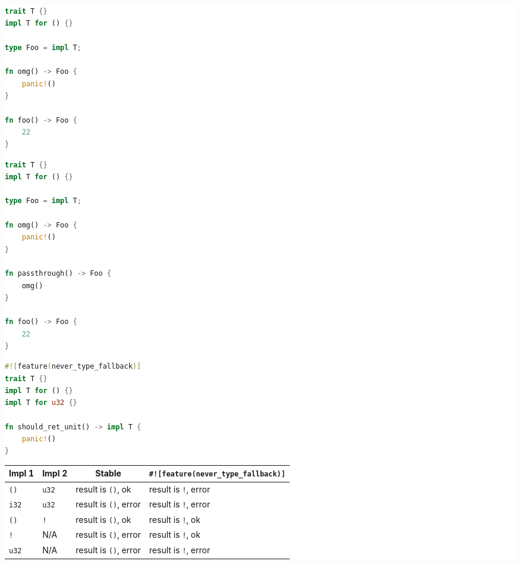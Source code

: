 
```rust
trait T {}
impl T for () {}

type Foo = impl T;

fn omg() -> Foo {
    panic!()
}

fn foo() -> Foo {
    22
}
```

```rust
trait T {}
impl T for () {}

type Foo = impl T;

fn omg() -> Foo {
    panic!()
}

fn passthrough() -> Foo {
    omg()
}

fn foo() -> Foo {
    22
}
```


```rust
#![feature(never_type_fallback)]
trait T {}
impl T for () {}
impl T for u32 {}

fn should_ret_unit() -> impl T {
    panic!()
}
```

| Impl 1 | Impl 2 | Stable | `#![feature(never_type_fallback)]` |
| ------ | ------ | ------ | ------ |
| `()` | `u32` | result is `()`, ok | result is `!`, error |
| `i32` | `u32` | result is `()`, error | result is `!`, error |
| `()` | `!` | result is `()`, ok | result is `!`, ok |
| `!` | N/A | result is `()`, error | result is `!`, ok |
| `u32` | N/A | result is `()`, error | result is `!`, error |
